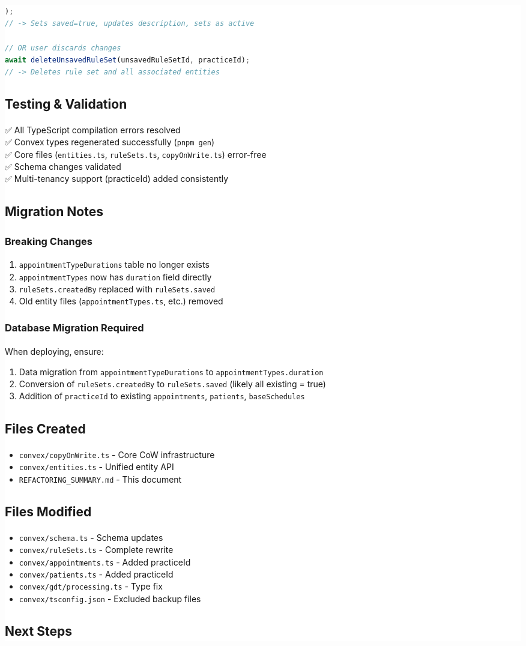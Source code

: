 ```typescript
);
// -> Sets saved=true, updates description, sets as active

// OR user discards changes
await deleteUnsavedRuleSet(unsavedRuleSetId, practiceId);
// -> Deletes rule set and all associated entities
```

## Testing & Validation

✅ All TypeScript compilation errors resolved  
✅ Convex types regenerated successfully (`pnpm gen`)  
✅ Core files (`entities.ts`, `ruleSets.ts`, `copyOnWrite.ts`) error-free  
✅ Schema changes validated  
✅ Multi-tenancy support (practiceId) added consistently

## Migration Notes

### Breaking Changes

1. `appointmentTypeDurations` table no longer exists
2. `appointmentTypes` now has `duration` field directly
3. `ruleSets.createdBy` replaced with `ruleSets.saved`
4. Old entity files (`appointmentTypes.ts`, etc.) removed

### Database Migration Required

When deploying, ensure:

1. Data migration from `appointmentTypeDurations` to `appointmentTypes.duration`
2. Conversion of `ruleSets.createdBy` to `ruleSets.saved` (likely all existing = true)
3. Addition of `practiceId` to existing `appointments`, `patients`, `baseSchedules`

## Files Created

- `convex/copyOnWrite.ts` - Core CoW infrastructure
- `convex/entities.ts` - Unified entity API
- `REFACTORING_SUMMARY.md` - This document

## Files Modified

- `convex/schema.ts` - Schema updates
- `convex/ruleSets.ts` - Complete rewrite
- `convex/appointments.ts` - Added practiceId
- `convex/patients.ts` - Added practiceId
- `convex/gdt/processing.ts` - Type fix
- `convex/tsconfig.json` - Excluded backup files

## Next Steps
